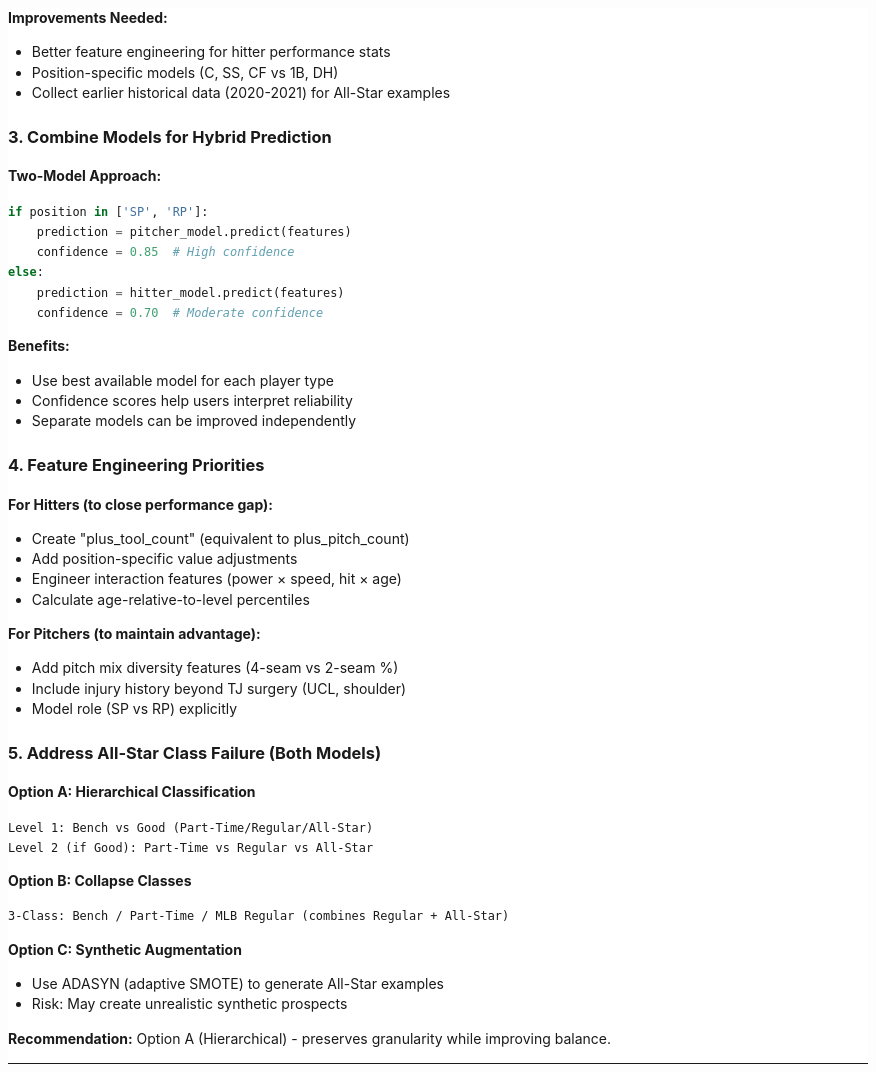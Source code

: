 **Improvements Needed:**
- Better feature engineering for hitter performance stats
- Position-specific models (C, SS, CF vs 1B, DH)
- Collect earlier historical data (2020-2021) for All-Star examples

### 3. Combine Models for Hybrid Prediction

**Two-Model Approach:**
```python
if position in ['SP', 'RP']:
    prediction = pitcher_model.predict(features)
    confidence = 0.85  # High confidence
else:
    prediction = hitter_model.predict(features)
    confidence = 0.70  # Moderate confidence
```

**Benefits:**
- Use best available model for each player type
- Confidence scores help users interpret reliability
- Separate models can be improved independently

### 4. Feature Engineering Priorities

**For Hitters (to close performance gap):**
- Create "plus_tool_count" (equivalent to plus_pitch_count)
- Add position-specific value adjustments
- Engineer interaction features (power × speed, hit × age)
- Calculate age-relative-to-level percentiles

**For Pitchers (to maintain advantage):**
- Add pitch mix diversity features (4-seam vs 2-seam %)
- Include injury history beyond TJ surgery (UCL, shoulder)
- Model role (SP vs RP) explicitly

### 5. Address All-Star Class Failure (Both Models)

**Option A: Hierarchical Classification**
```
Level 1: Bench vs Good (Part-Time/Regular/All-Star)
Level 2 (if Good): Part-Time vs Regular vs All-Star
```

**Option B: Collapse Classes**
```
3-Class: Bench / Part-Time / MLB Regular (combines Regular + All-Star)
```

**Option C: Synthetic Augmentation**
- Use ADASYN (adaptive SMOTE) to generate All-Star examples
- Risk: May create unrealistic synthetic prospects

**Recommendation:** Option A (Hierarchical) - preserves granularity while improving balance.

---

